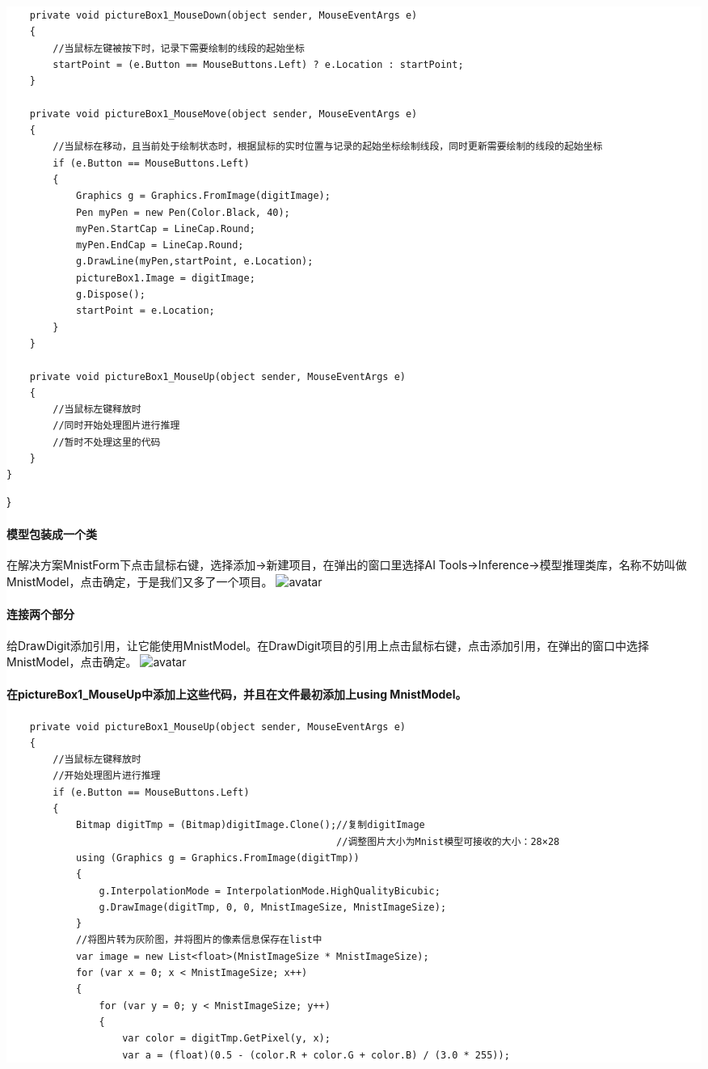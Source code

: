         private void pictureBox1_MouseDown(object sender, MouseEventArgs e)
        {
            //当鼠标左键被按下时，记录下需要绘制的线段的起始坐标
            startPoint = (e.Button == MouseButtons.Left) ? e.Location : startPoint;
        }

        private void pictureBox1_MouseMove(object sender, MouseEventArgs e)
        {
            //当鼠标在移动，且当前处于绘制状态时，根据鼠标的实时位置与记录的起始坐标绘制线段，同时更新需要绘制的线段的起始坐标
            if (e.Button == MouseButtons.Left)
            {
                Graphics g = Graphics.FromImage(digitImage);
                Pen myPen = new Pen(Color.Black, 40);
                myPen.StartCap = LineCap.Round;
                myPen.EndCap = LineCap.Round;
                g.DrawLine(myPen,startPoint, e.Location);
                pictureBox1.Image = digitImage;
                g.Dispose();
                startPoint = e.Location;
            }
        }

        private void pictureBox1_MouseUp(object sender, MouseEventArgs e)
        {
            //当鼠标左键释放时
            //同时开始处理图片进行推理
            //暂时不处理这里的代码
        }
    }
}

#### 模型包装成一个类
在解决方案MnistForm下点击鼠标右键，选择添加->新建项目，在弹出的窗口里选择AI Tools->Inference->模型推理类库，名称不妨叫做MnistModel，点击确定，于是我们又多了一个项目。
![avatar](https://note.youdao.com/yws/api/personal/file/3C417EA8E4164800868864A6B7FDB9C7?method=download&shareKey=d261e08a5933c6522e91bafb81966598)

#### 连接两个部分
给DrawDigit添加引用，让它能使用MnistModel。在DrawDigit项目的引用上点击鼠标右键，点击添加引用，在弹出的窗口中选择MnistModel，点击确定。
![avatar](https://note.youdao.com/yws/api/personal/file/F909D2833E5E4A4E8E80E3C3C6588497?method=download&shareKey=f249c82763e9501a9f2c1790dc40b837)

#### 在pictureBox1_MouseUp中添加上这些代码，并且在文件最初添加上using MnistModel。
        private void pictureBox1_MouseUp(object sender, MouseEventArgs e)
        {
            //当鼠标左键释放时
            //开始处理图片进行推理
            if (e.Button == MouseButtons.Left)
            {
                Bitmap digitTmp = (Bitmap)digitImage.Clone();//复制digitImage
                                                             //调整图片大小为Mnist模型可接收的大小：28×28
                using (Graphics g = Graphics.FromImage(digitTmp))
                {
                    g.InterpolationMode = InterpolationMode.HighQualityBicubic;
                    g.DrawImage(digitTmp, 0, 0, MnistImageSize, MnistImageSize);
                }
                //将图片转为灰阶图，并将图片的像素信息保存在list中
                var image = new List<float>(MnistImageSize * MnistImageSize);
                for (var x = 0; x < MnistImageSize; x++)
                {
                    for (var y = 0; y < MnistImageSize; y++)
                    {
                        var color = digitTmp.GetPixel(y, x);
                        var a = (float)(0.5 - (color.R + color.G + color.B) / (3.0 * 255));